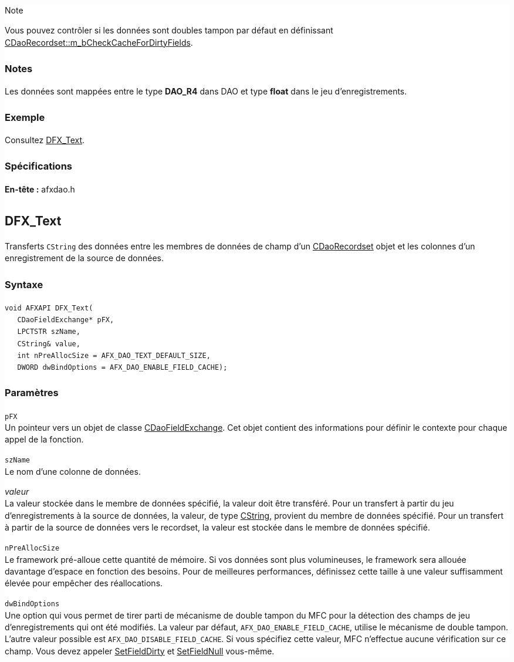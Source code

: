 > [!NOTE]
>  Vous pouvez contrôler si les données sont doubles tampon par défaut en définissant [CDaoRecordset::m_bCheckCacheForDirtyFields](cdaorecordset-class.md#m_bcheckcachefordirtyfields).  
  
### <a name="remarks"></a>Notes  
 Les données sont mappées entre le type **DAO_R4** dans DAO et type **float** dans le jeu d’enregistrements.  
  
### <a name="example"></a>Exemple  
 Consultez [DFX_Text](#dfx_text).  
  
### <a name="requirements"></a>Spécifications  
 **En-tête :** afxdao.h  

## <a name="dfx_text"></a>  DFX_Text
Transferts `CString` des données entre les membres de données de champ d’un [CDaoRecordset](cdaorecordset-class.md) objet et les colonnes d’un enregistrement de la source de données.  
  
### <a name="syntax"></a>Syntaxe  
  
```
void AFXAPI DFX_Text(  
   CDaoFieldExchange* pFX,  
   LPCTSTR szName,  
   CString& value,  
   int nPreAllocSize = AFX_DAO_TEXT_DEFAULT_SIZE,  
   DWORD dwBindOptions = AFX_DAO_ENABLE_FIELD_CACHE);  
```  
  
### <a name="parameters"></a>Paramètres  
 `pFX`  
 Un pointeur vers un objet de classe [CDaoFieldExchange](cdaofieldexchange-class.md). Cet objet contient des informations pour définir le contexte pour chaque appel de la fonction.  
  
 `szName`  
 Le nom d’une colonne de données.  
  
 *valeur*  
 La valeur stockée dans le membre de données spécifié, la valeur doit être transféré. Pour un transfert à partir du jeu d’enregistrements à la source de données, la valeur, de type [CString](../../atl-mfc-shared/reference/cstringt-class.md), provient du membre de données spécifié. Pour un transfert à partir de la source de données vers le recordset, la valeur est stockée dans le membre de données spécifié.  
  
 `nPreAllocSize`  
 Le framework pré-alloue cette quantité de mémoire. Si vos données sont plus volumineuses, le framework sera allouée davantage d’espace en fonction des besoins. Pour de meilleures performances, définissez cette taille à une valeur suffisamment élevée pour empêcher des réallocations.  
  
 `dwBindOptions`  
 Une option qui vous permet de tirer parti de mécanisme de double tampon du MFC pour la détection des champs de jeu d’enregistrements qui ont été modifiés. La valeur par défaut, `AFX_DAO_ENABLE_FIELD_CACHE`, utilise le mécanisme de double tampon. L’autre valeur possible est `AFX_DAO_DISABLE_FIELD_CACHE`. Si vous spécifiez cette valeur, MFC n’effectue aucune vérification sur ce champ. Vous devez appeler [SetFieldDirty](cdaorecordset-class.md#setfielddirty) et [SetFieldNull](cdaorecordset-class.md#setfieldnull) vous-même.  
  